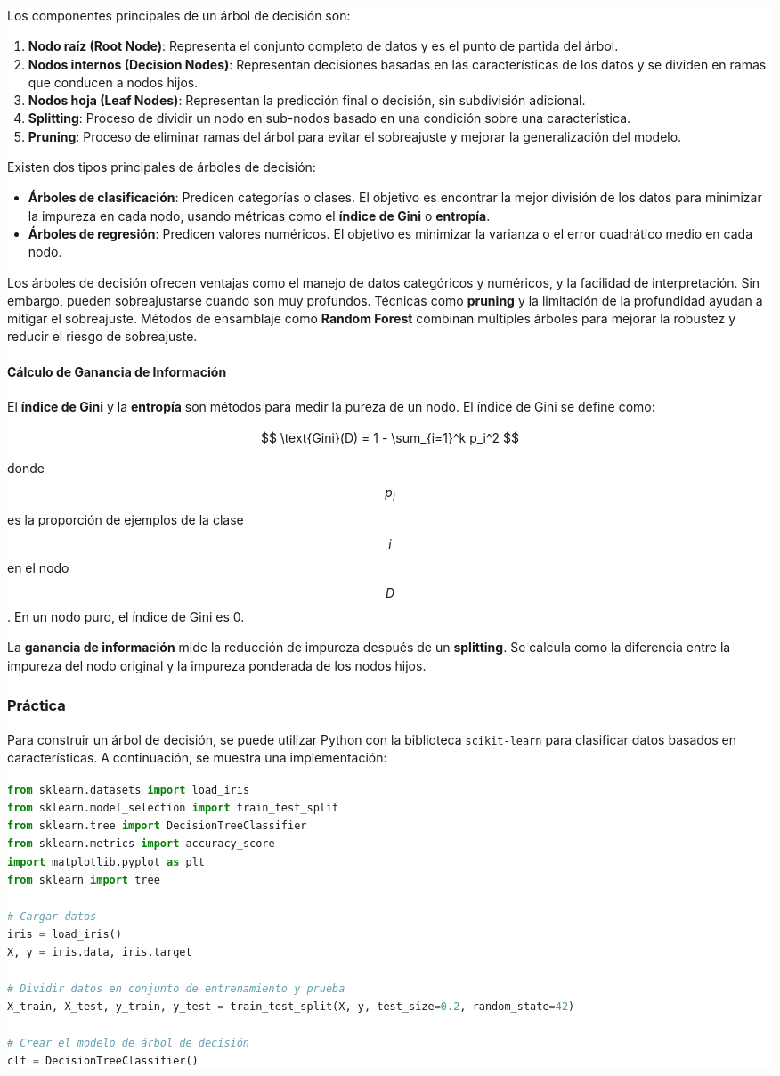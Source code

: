 Los componentes principales de un árbol de decisión son:

1. **Nodo raíz (Root Node)**: Representa el conjunto completo de datos y es el
   punto de partida del árbol.
2. **Nodos internos (Decision Nodes)**: Representan decisiones basadas en las
   características de los datos y se dividen en ramas que conducen a nodos
   hijos.
3. **Nodos hoja (Leaf Nodes)**: Representan la predicción final o decisión, sin
   subdivisión adicional.
4. **Splitting**: Proceso de dividir un nodo en sub-nodos basado en una
   condición sobre una característica.
5. **Pruning**: Proceso de eliminar ramas del árbol para evitar el sobreajuste y
   mejorar la generalización del modelo.

Existen dos tipos principales de árboles de decisión:

- **Árboles de clasificación**: Predicen categorías o clases. El objetivo es
  encontrar la mejor división de los datos para minimizar la impureza en cada
  nodo, usando métricas como el **índice de Gini** o **entropía**.
- **Árboles de regresión**: Predicen valores numéricos. El objetivo es minimizar
  la varianza o el error cuadrático medio en cada nodo.

Los árboles de decisión ofrecen ventajas como el manejo de datos categóricos y
numéricos, y la facilidad de interpretación. Sin embargo, pueden sobreajustarse
cuando son muy profundos. Técnicas como **pruning** y la limitación de la
profundidad ayudan a mitigar el sobreajuste. Métodos de ensamblaje como **Random
Forest** combinan múltiples árboles para mejorar la robustez y reducir el riesgo
de sobreajuste.

#### Cálculo de Ganancia de Información

El **índice de Gini** y la **entropía** son métodos para medir la pureza de un
nodo. El índice de Gini se define como:

$$
\text{Gini}(D) = 1 - \sum_{i=1}^k p_i^2
$$

donde $$p_i$$ es la proporción de ejemplos de la clase $$i$$ en el nodo $$D$$.
En un nodo puro, el índice de Gini es 0.

La **ganancia de información** mide la reducción de impureza después de un
**splitting**. Se calcula como la diferencia entre la impureza del nodo original
y la impureza ponderada de los nodos hijos.

### Práctica

Para construir un árbol de decisión, se puede utilizar Python con la biblioteca
`scikit-learn` para clasificar datos basados en características. A continuación,
se muestra una implementación:

```python
from sklearn.datasets import load_iris
from sklearn.model_selection import train_test_split
from sklearn.tree import DecisionTreeClassifier
from sklearn.metrics import accuracy_score
import matplotlib.pyplot as plt
from sklearn import tree

# Cargar datos
iris = load_iris()
X, y = iris.data, iris.target

# Dividir datos en conjunto de entrenamiento y prueba
X_train, X_test, y_train, y_test = train_test_split(X, y, test_size=0.2, random_state=42)

# Crear el modelo de árbol de decisión
clf = DecisionTreeClassifier()
```
